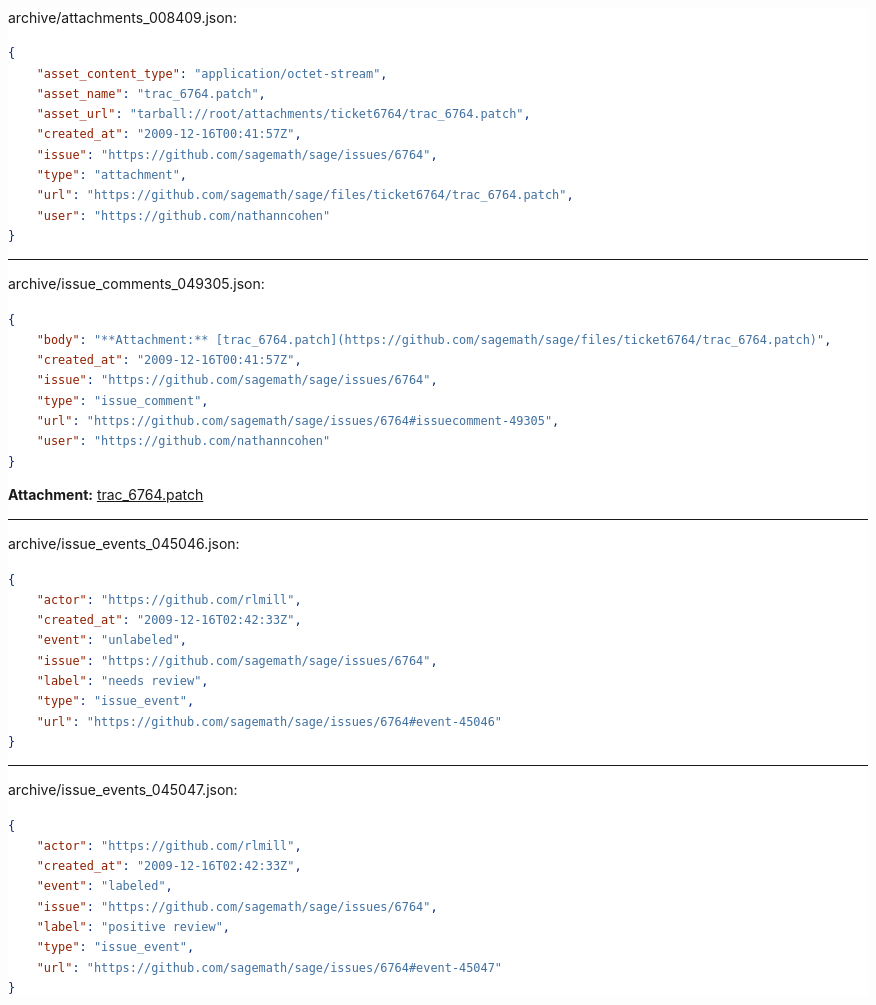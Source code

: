 archive/attachments_008409.json:
```json
{
    "asset_content_type": "application/octet-stream",
    "asset_name": "trac_6764.patch",
    "asset_url": "tarball://root/attachments/ticket6764/trac_6764.patch",
    "created_at": "2009-12-16T00:41:57Z",
    "issue": "https://github.com/sagemath/sage/issues/6764",
    "type": "attachment",
    "url": "https://github.com/sagemath/sage/files/ticket6764/trac_6764.patch",
    "user": "https://github.com/nathanncohen"
}
```



---

archive/issue_comments_049305.json:
```json
{
    "body": "**Attachment:** [trac_6764.patch](https://github.com/sagemath/sage/files/ticket6764/trac_6764.patch)",
    "created_at": "2009-12-16T00:41:57Z",
    "issue": "https://github.com/sagemath/sage/issues/6764",
    "type": "issue_comment",
    "url": "https://github.com/sagemath/sage/issues/6764#issuecomment-49305",
    "user": "https://github.com/nathanncohen"
}
```

**Attachment:** [trac_6764.patch](https://github.com/sagemath/sage/files/ticket6764/trac_6764.patch)



---

archive/issue_events_045046.json:
```json
{
    "actor": "https://github.com/rlmill",
    "created_at": "2009-12-16T02:42:33Z",
    "event": "unlabeled",
    "issue": "https://github.com/sagemath/sage/issues/6764",
    "label": "needs review",
    "type": "issue_event",
    "url": "https://github.com/sagemath/sage/issues/6764#event-45046"
}
```



---

archive/issue_events_045047.json:
```json
{
    "actor": "https://github.com/rlmill",
    "created_at": "2009-12-16T02:42:33Z",
    "event": "labeled",
    "issue": "https://github.com/sagemath/sage/issues/6764",
    "label": "positive review",
    "type": "issue_event",
    "url": "https://github.com/sagemath/sage/issues/6764#event-45047"
}
```
